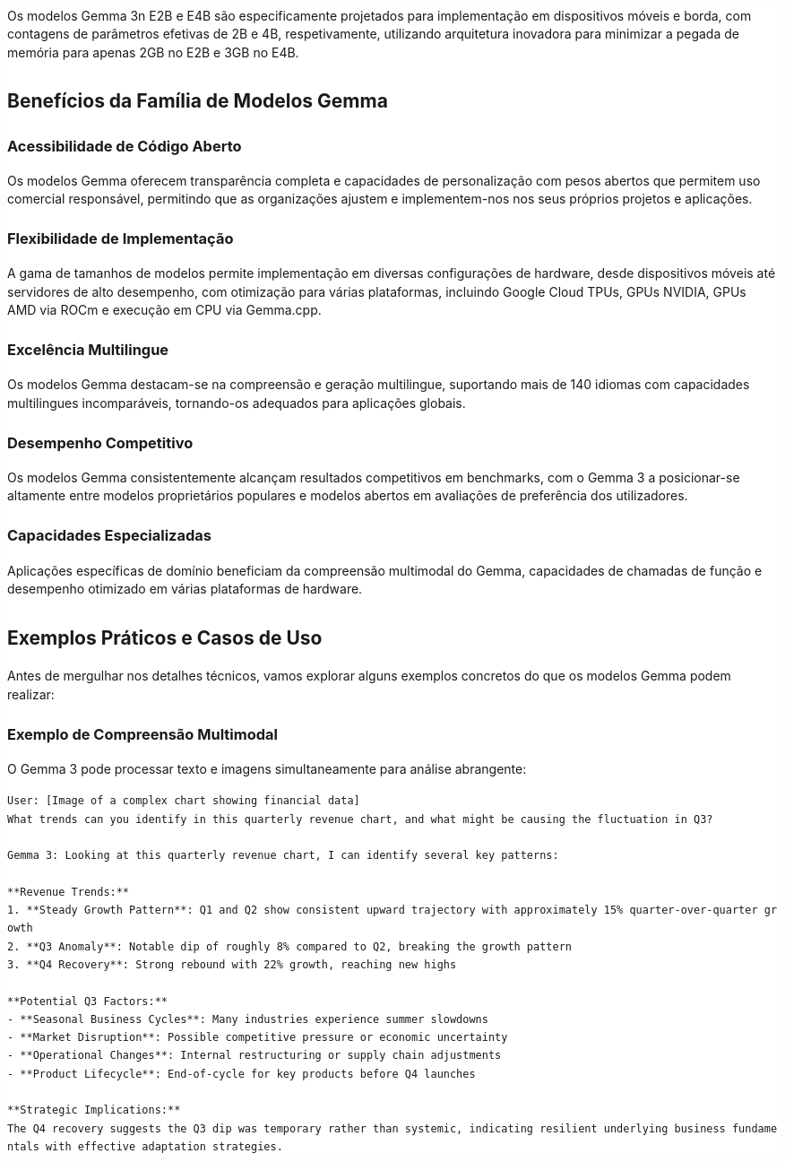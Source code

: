 Os modelos Gemma 3n E2B e E4B são especificamente projetados para implementação em dispositivos móveis e borda, com contagens de parâmetros efetivas de 2B e 4B, respetivamente, utilizando arquitetura inovadora para minimizar a pegada de memória para apenas 2GB no E2B e 3GB no E4B.

## Benefícios da Família de Modelos Gemma

### Acessibilidade de Código Aberto

Os modelos Gemma oferecem transparência completa e capacidades de personalização com pesos abertos que permitem uso comercial responsável, permitindo que as organizações ajustem e implementem-nos nos seus próprios projetos e aplicações.

### Flexibilidade de Implementação

A gama de tamanhos de modelos permite implementação em diversas configurações de hardware, desde dispositivos móveis até servidores de alto desempenho, com otimização para várias plataformas, incluindo Google Cloud TPUs, GPUs NVIDIA, GPUs AMD via ROCm e execução em CPU via Gemma.cpp.

### Excelência Multilingue

Os modelos Gemma destacam-se na compreensão e geração multilingue, suportando mais de 140 idiomas com capacidades multilingues incomparáveis, tornando-os adequados para aplicações globais.

### Desempenho Competitivo

Os modelos Gemma consistentemente alcançam resultados competitivos em benchmarks, com o Gemma 3 a posicionar-se altamente entre modelos proprietários populares e modelos abertos em avaliações de preferência dos utilizadores.

### Capacidades Especializadas

Aplicações específicas de domínio beneficiam da compreensão multimodal do Gemma, capacidades de chamadas de função e desempenho otimizado em várias plataformas de hardware.

## Exemplos Práticos e Casos de Uso

Antes de mergulhar nos detalhes técnicos, vamos explorar alguns exemplos concretos do que os modelos Gemma podem realizar:

### Exemplo de Compreensão Multimodal

O Gemma 3 pode processar texto e imagens simultaneamente para análise abrangente:

```
User: [Image of a complex chart showing financial data] 
What trends can you identify in this quarterly revenue chart, and what might be causing the fluctuation in Q3?

Gemma 3: Looking at this quarterly revenue chart, I can identify several key patterns:

**Revenue Trends:**
1. **Steady Growth Pattern**: Q1 and Q2 show consistent upward trajectory with approximately 15% quarter-over-quarter growth
2. **Q3 Anomaly**: Notable dip of roughly 8% compared to Q2, breaking the growth pattern
3. **Q4 Recovery**: Strong rebound with 22% growth, reaching new highs

**Potential Q3 Factors:**
- **Seasonal Business Cycles**: Many industries experience summer slowdowns
- **Market Disruption**: Possible competitive pressure or economic uncertainty
- **Operational Changes**: Internal restructuring or supply chain adjustments
- **Product Lifecycle**: End-of-cycle for key products before Q4 launches

**Strategic Implications:**
The Q4 recovery suggests the Q3 dip was temporary rather than systemic, indicating resilient underlying business fundamentals with effective adaptation strategies.
```